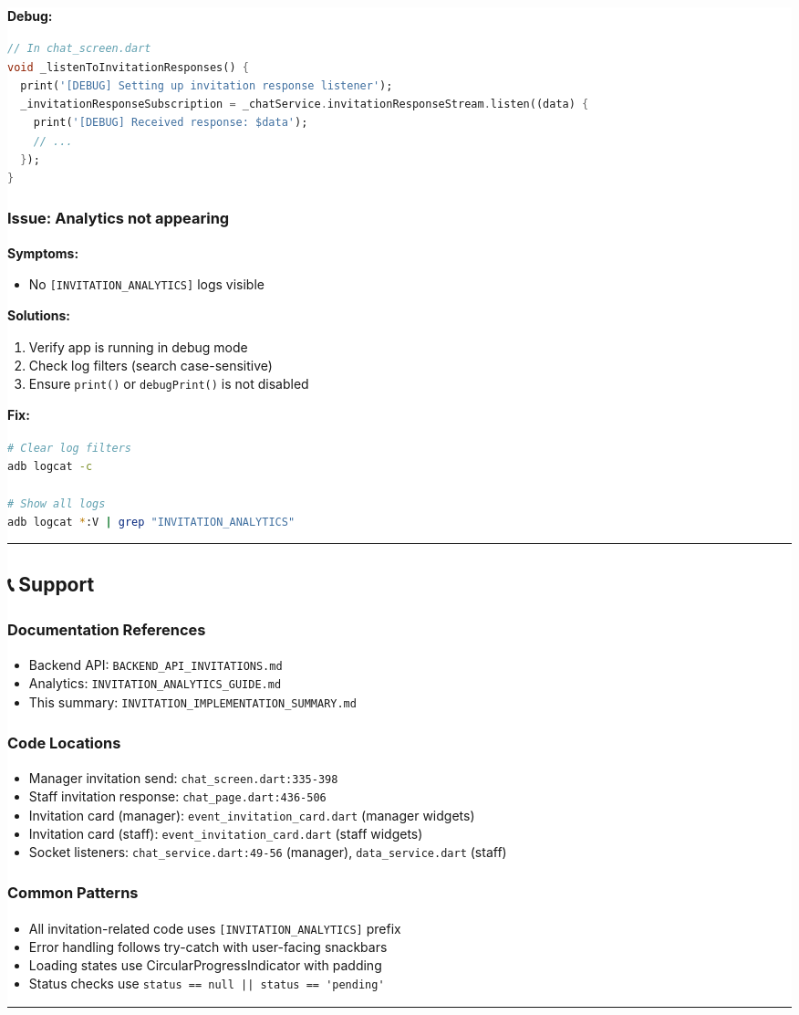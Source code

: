 **Debug:**
```dart
// In chat_screen.dart
void _listenToInvitationResponses() {
  print('[DEBUG] Setting up invitation response listener');
  _invitationResponseSubscription = _chatService.invitationResponseStream.listen((data) {
    print('[DEBUG] Received response: $data');
    // ...
  });
}
```

### Issue: Analytics not appearing

**Symptoms:**
- No `[INVITATION_ANALYTICS]` logs visible

**Solutions:**
1. Verify app is running in debug mode
2. Check log filters (search case-sensitive)
3. Ensure `print()` or `debugPrint()` is not disabled

**Fix:**
```bash
# Clear log filters
adb logcat -c

# Show all logs
adb logcat *:V | grep "INVITATION_ANALYTICS"
```

---

## 📞 Support

### Documentation References
- Backend API: `BACKEND_API_INVITATIONS.md`
- Analytics: `INVITATION_ANALYTICS_GUIDE.md`
- This summary: `INVITATION_IMPLEMENTATION_SUMMARY.md`

### Code Locations
- Manager invitation send: `chat_screen.dart:335-398`
- Staff invitation response: `chat_page.dart:436-506`
- Invitation card (manager): `event_invitation_card.dart` (manager widgets)
- Invitation card (staff): `event_invitation_card.dart` (staff widgets)
- Socket listeners: `chat_service.dart:49-56` (manager), `data_service.dart` (staff)

### Common Patterns
- All invitation-related code uses `[INVITATION_ANALYTICS]` prefix
- Error handling follows try-catch with user-facing snackbars
- Loading states use CircularProgressIndicator with padding
- Status checks use `status == null || status == 'pending'`

---